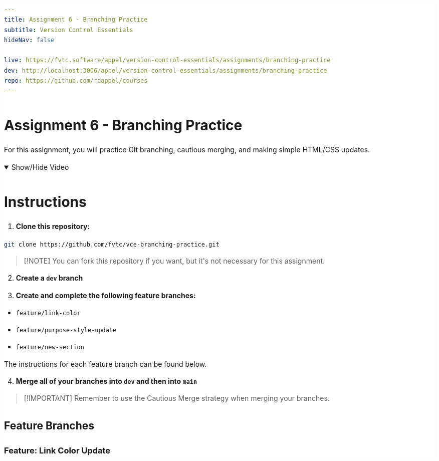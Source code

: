 ```yaml
---
title: Assignment 6 - Branching Practice
subtitle: Version Control Essentials
hideNav: false

live: https://fvtc.software/appel/version-control-essentials/assignments/branching-practice
dev: http://localhost:3006/appel/version-control-essentials/assignments/branching-practice
repo: https://github.com/rdappel/courses
---
```


# Assignment 6 - Branching Practice

For this assignment, you will practice Git branching, cautious merging, and making simple HTML/CSS updates.

<details open>
    <summary class="video">Show/Hide Video</summary>
    <div class="video-container">
        <iframe src="https://www.youtube.com/embed/mLDvrWv0gkM" width="100%" height="100%" frameborder="0"
            allowfullscreen allow="accelerometer; autoplay; encrypted-media; gyroscope; picture-in-picture">
        </iframe>
    </div>
</details>

# Instructions

1. **Clone this repository:**

```bash
git clone https://github.com/fvtc/vce-branching-practice.git
```

> [!NOTE] You can fork this repository if you want, but it's not necessary for this assignment.

2. **Create a `dev` branch**

3. **Create and complete the following feature branches:**

- `feature/link-color`

- `feature/purpose-style-update`

- `feature/new-section`

The instructions for each feature branch can be found below.

4. **Merge all of your branches into `dev` and then into `main`**

> [!IMPORTANT] Remember to use the Cautious Merge strategy when merging your branches.

## Feature Branches

### Feature: Link Color Update 
